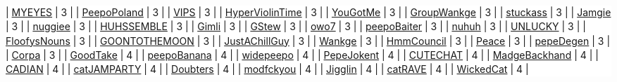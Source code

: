 | [MYEYES](https://7tv.app/emotes/01F6YCW958000AWTYY091Y3SY6)                                                                                         | 3     |
| [PeepoPoland](https://7tv.app/emotes/01FSMWYYJ00001Z3WXBKV376MN)                                                                                    | 3     |
| [VIPS](https://7tv.app/emotes/01FPYMBVZ800012BSSSDMAZV6S)                                                                                           | 3     |
| [HyperViolinTime](https://7tv.app/emotes/01GH2H40JR000A07M9TYYX826N)                                                                                | 3     |
| [YouGotMe](https://7tv.app/emotes/01GWRQE1V8000B39C6M3T9KH7X)                                                                                       | 3     |
| [GroupWankge](https://7tv.app/emotes/01FZ4JX2Q80006YTZ47PR1NTQR)                                                                                    | 3     |
| [stuckass](https://7tv.app/emotes/01H17N0BQR0000VMYJAHS8EJN7)                                                                                       | 3     |
| [Jamgie](https://7tv.app/emotes/01GAJBNT780004XAVG6P7AZAK2)                                                                                         | 3     |
| [nuggiee](https://7tv.app/emotes/01H4EF11600004N7HS6ABR8BNY)                                                                                        | 3     |
| [HUHSSEMBLE](https://7tv.app/emotes/01HSGND950000A6C0AM9PT4XWD)                                                                                     | 3     |
| [Gimli](https://7tv.app/emotes/01G0DHZ7XR00043M941BCYAA07)                                                                                          | 3     |
| [GStew](https://7tv.app/emotes/01HZ6CVTHG0008S1C6EMG4J8KK)                                                                                          | 3     |
| [owo7](https://7tv.app/emotes/01H6RWEAGR0001KH1WQA5ZXHPF)                                                                                           | 3     |
| [peepoBaiter](https://7tv.app/emotes/01FJD6Q9WR0005ZW4QCZF2K7G5)                                                                                    | 3     |
| [nuhuh](https://7tv.app/emotes/01GWBDBN280001E18RR1GRGJ69)                                                                                          | 3     |
| [UNLUCKY](https://7tv.app/emotes/01FB59KN680000H0EHNZT4TED8)                                                                                        | 3     |
| [FloofysNouns](https://7tv.app/emotes/01HXMYB1N80002DTHWXFM8GJFP)                                                                                   | 3     |
| [GOONTOTHEMOON](https://7tv.app/emotes/01HE8J1Q900005RQ9TWM1S9EVE)                                                                                  | 3     |
| [JustAChillGuy](https://7tv.app/emotes/01JD09RMQ5CM0EEAR6KKDNAMCB)                                                                                  | 3     |
| [Wankge](https://7tv.app/emotes/01FSKSNSR00007E5TN8YT2BA57)                                                                                         | 3     |
| [HmmCouncil](https://7tv.app/emotes/01FVJDHKN80005Z516Z27Z74RK)                                                                                     | 3     |
| [Peace](https://7tv.app/emotes/01H3YN7XBG000BH97SCKY1D88B)                                                                                          | 3     |
| [pepeDegen](https://7tv.app/emotes/01FA9XG5EG000F2KCFA5ARYMYF)                                                                                      | 3     |
| [Corpa](https://7tv.app/emotes/01FE709JS000023JM7TY0T0KYJ)                                                                                          | 3     |
| [GoodTake](https://7tv.app/emotes/01F230PW60000F9Q0G00A2DEA6)                                                                                       | 4     |
| [peepoBanana](https://7tv.app/emotes/01F73H3M20000ACWAXS41QQ3AS)                                                                                    | 4     |
| [widepeepo](https://7tv.app/emotes/01FBQKA6X80004TZP5H9EG2V5T)                                                                                      | 4     |
| [PepeJokent](https://7tv.app/emotes/01FF3C31S8000FF5VVCKV49DTP)                                                                                     | 4     |
| [CUTECHAT](https://7tv.app/emotes/01FQZK4RR00000QXHG0DRS8CF6)                                                                                       | 4     |
| [MadgeBackhand](https://7tv.app/emotes/01G3A0GBZ0000AP227654YQM0V)                                                                                  | 4     |
| [CADIAN](https://7tv.app/emotes/01GCSE81D0000682SS24XHFTX6)                                                                                         | 4     |
| [catJAMPARTY](https://7tv.app/emotes/01GCRWGH800001JG7Q2FV7TZV0)                                                                                    | 4     |
| [Doubters](https://7tv.app/emotes/01FNYAVKF8000EJT2EVEY3G09R)                                                                                       | 4     |
| [modfckyou](https://7tv.app/emotes/01G6XPRFCG00068806HB3KDK4W)                                                                                      | 4     |
| [Jigglin](https://7tv.app/emotes/01GA0HWQ7R0001VT2F11KM5EZM)                                                                                        | 4     |
| [catRAVE](https://7tv.app/emotes/01FRHPVJQ80005RSBJP7VAF4B0)                                                                                        | 4     |
| [WickedCat](https://7tv.app/emotes/01FTVPF96G0009YYXC2F22VVTJ)                                                                                      | 4     |